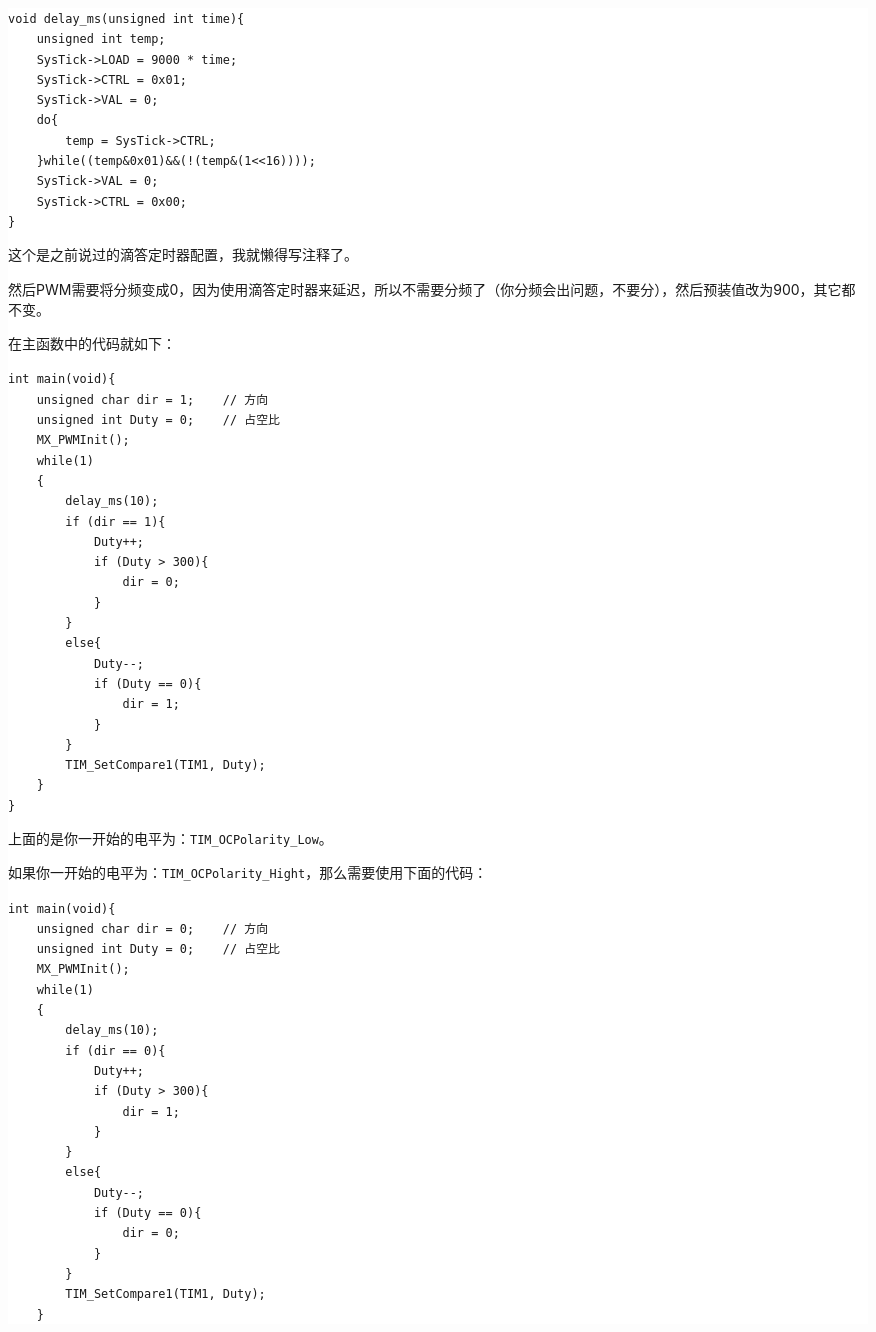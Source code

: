     void delay_ms(unsigned int time){
    	unsigned int temp;
    	SysTick->LOAD = 9000 * time;
    	SysTick->CTRL = 0x01;
    	SysTick->VAL = 0;
    	do{
    		temp = SysTick->CTRL;
    	}while((temp&0x01)&&(!(temp&(1<<16))));
    	SysTick->VAL = 0;
    	SysTick->CTRL = 0x00;
    }
    

这个是之前说过的滴答定时器配置，我就懒得写注释了。

然后PWM需要将分频变成0，因为使用滴答定时器来延迟，所以不需要分频了（你分频会出问题，不要分），然后预装值改为900，其它都不变。

在主函数中的代码就如下：

    int main(void){
    	unsigned char dir = 1;    // 方向
    	unsigned int Duty = 0;    // 占空比
    	MX_PWMInit();
       	while(1)
    	{ 
    		delay_ms(10);
    		if (dir == 1){
    			Duty++;
    			if (Duty > 300){
    				dir = 0;
    			}
    		}
    		else{
    			Duty--;
    			if (Duty == 0){
    				dir = 1;
    			}
    		}	
    		TIM_SetCompare1(TIM1, Duty);
    	} 
    }
    

上面的是你一开始的电平为：`TIM_OCPolarity_Low`。

如果你一开始的电平为：`TIM_OCPolarity_Hight`，那么需要使用下面的代码：

    int main(void){
    	unsigned char dir = 0;    // 方向
    	unsigned int Duty = 0;    // 占空比
    	MX_PWMInit();
       	while(1)
    	{ 
    		delay_ms(10);
    		if (dir == 0){
    			Duty++;
    			if (Duty > 300){
    				dir = 1;
    			}
    		}
    		else{
    			Duty--;
    			if (Duty == 0){
    				dir = 0;
    			}
    		}	
    		TIM_SetCompare1(TIM1, Duty);
    	} 
